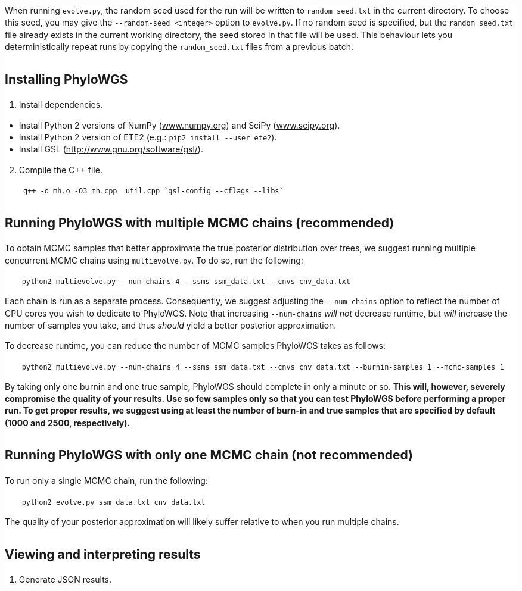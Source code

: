 When running `evolve.py`, the random seed used for the run will be written to
`random_seed.txt` in the current directory. To choose this seed, you may give
the `--random-seed <integer>` option to `evolve.py`. If no random seed is
specified, but the `random_seed.txt` file already exists in the current working
directory, the seed stored in that file will be used. This behaviour lets you
deterministically repeat runs by copying the `random_seed.txt` files from a
previous batch.

Installing PhyloWGS
-------------------

1. Install dependencies.

  * Install Python 2 versions of NumPy (www.numpy.org) and SciPy (www.scipy.org).
  * Install Python 2 version of ETE2 (e.g.: `pip2 install --user ete2`).
  * Install GSL (http://www.gnu.org/software/gsl/).

2. Compile the C++ file.

        g++ -o mh.o -O3 mh.cpp  util.cpp `gsl-config --cflags --libs`

Running PhyloWGS with multiple MCMC chains (recommended)
--------------------------------------------------------

To obtain MCMC samples that better approximate the true posterior distribution
over trees, we suggest running multiple concurrent MCMC chains using
`multievolve.py`. To do so, run the following:

        python2 multievolve.py --num-chains 4 --ssms ssm_data.txt --cnvs cnv_data.txt

Each chain is run as a separate process. Consequently, we suggest adjusting the
`--num-chains` option to reflect the number of CPU cores you wish to dedicate
to PhyloWGS. Note that increasing `--num-chains` *will not* decrease runtime,
but *will* increase the number of samples you take, and thus *should* yield a
better posterior approximation.

To decrease runtime, you can reduce the number of MCMC samples PhyloWGS takes as follows:

        python2 multievolve.py --num-chains 4 --ssms ssm_data.txt --cnvs cnv_data.txt --burnin-samples 1 --mcmc-samples 1

By taking only one burnin and one true sample, PhyloWGS should complete in only
a minute or so. **This will, however, severely compromise the quality of your
results. Use so few samples only so that you can test PhyloWGS before
performing a proper run. To get proper results, we suggest using at least the
number of burn-in and true samples that are specified by default (1000 and
2500, respectively).**

Running PhyloWGS with only one MCMC chain (not recommended)
----------------------------------------------------------
To run only a single MCMC chain, run the following:

        python2 evolve.py ssm_data.txt cnv_data.txt

The quality of your posterior approximation will likely suffer relative to when
you run multiple chains.

Viewing and interpreting results
--------------------------------
1. Generate JSON results.
